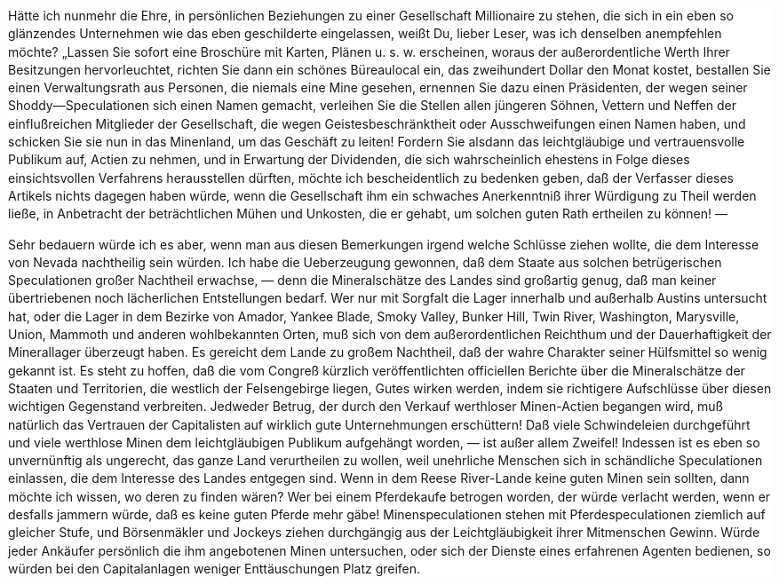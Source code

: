 
Hätte ich nunmehr die Ehre, in persönlichen Beziehungen zu einer Gesellschaft
Millionaire zu stehen, die sich in ein eben so glänzendes Unternehmen wie das
eben geschilderte eingelassen, weißt Du, lieber Leser, was ich denselben
anempfehlen möchte? „Lassen Sie sofort eine Broschüre mit Karten, Plänen u. s. w.
erscheinen, woraus der außerordentliche Werth Ihrer Besitzungen
hervorleuchtet, richten Sie dann ein schönes Büreaulocal ein, das zweihundert
Dollar den Monat kostet, bestallen Sie einen Verwaltungsrath aus Personen, die
niemals eine Mine gesehen, ernennen Sie dazu einen Präsidenten, der wegen seiner
Shoddy—Speculationen sich einen Namen gemacht, verleihen Sie die Stellen allen
jüngeren Söhnen, Vettern und Neffen der einflußreichen Mitglieder der
Gesellschaft, die wegen Geistesbeschränktheit oder Ausschweifungen einen Namen
haben, und schicken Sie sie nun in das Minenland, um das Geschäft zu leiten!
Fordern Sie alsdann das leichtgläubige und vertrauensvolle Publikum auf, Actien
zu nehmen, und in Erwartung der Dividenden, die sich wahrscheinlich ehestens in
Folge dieses einsichtsvollen Verfahrens herausstellen dürften, möchte ich
bescheidentlich zu bedenken geben, daß der Verfasser dieses Artikels nichts
dagegen haben würde, wenn die Gesellschaft ihm ein schwaches Anerkenntniß ihrer
Würdigung zu Theil werden ließe, in Anbetracht der beträchtlichen Mühen und
Unkosten, die er gehabt, um solchen guten Rath ertheilen zu können! —

Sehr bedauern würde ich es aber, wenn man aus diesen Bemerkungen irgend welche
Schlüsse ziehen wollte, die dem Interesse von Nevada nachtheilig sein würden.
Ich habe die Ueberzeugung gewonnen, daß dem Staate aus solchen betrügerischen
Speculationen großer Nachtheil erwachse, — denn die Mineralschätze des Landes
sind großartig genug, daß man keiner übertriebenen noch lächerlichen
Entstellungen bedarf. Wer nur mit Sorgfalt die Lager innerhalb und außerhalb
Austins untersucht hat, oder die Lager in dem Bezirke von Amador, Yankee Blade,
Smoky Valley, Bunker Hill, Twin River, Washington, Marysville, Union, Mammoth
und anderen wohlbekannten Orten, muß sich von dem außerordentlichen Reichthum
und der Dauerhaftigkeit der Minerallager überzeugt haben. Es gereicht dem Lande
zu großem Nachtheil, daß der wahre Charakter seiner Hülfsmittel so wenig gekannt
ist. Es steht zu hoffen, daß die vom Congreß kürzlich veröffentlichten
officiellen Berichte über die Mineralschätze der Staaten und Territorien, die
westlich der Felsengebirge liegen, Gutes wirken werden, indem sie richtigere
Aufschlüsse über diesen wichtigen Gegenstand verbreiten. Jedweder Betrug, der
durch den Verkauf werthloser Minen-Actien begangen wird, muß natürlich das
Vertrauen der Capitalisten auf wirklich gute Unternehmungen erschüttern! Daß
viele Schwindeleien durchgeführt und viele werthlose Minen dem leichtgläubigen
Publikum aufgehängt worden, — ist außer allem Zweifel! Indessen ist es eben so
unvernünftig als ungerecht, das ganze Land verurtheilen zu wollen, weil
unehrliche Menschen sich in schändliche Speculationen einlassen, die dem
Interesse des Landes entgegen sind. Wenn in dem Reese River-Lande keine guten
Minen sein sollten, dann möchte ich wissen, wo deren zu finden wären? Wer bei
einem Pferdekaufe betrogen worden, der würde verlacht werden, wenn er desfalls
jammern würde, daß es keine guten Pferde mehr gäbe! Minenspeculationen stehen
mit Pferdespeculationen ziemlich auf gleicher Stufe, und Börsenmäkler und
Jockeys ziehen durchgängig aus der Leichtgläubigkeit ihrer Mitmenschen Gewinn.
Würde jeder Ankäufer persönlich die ihm angebotenen Minen untersuchen, oder sich
der Dienste eines erfahrenen Agenten bedienen, so würden bei den Capitalanlagen
weniger Enttäuschungen Platz greifen.
